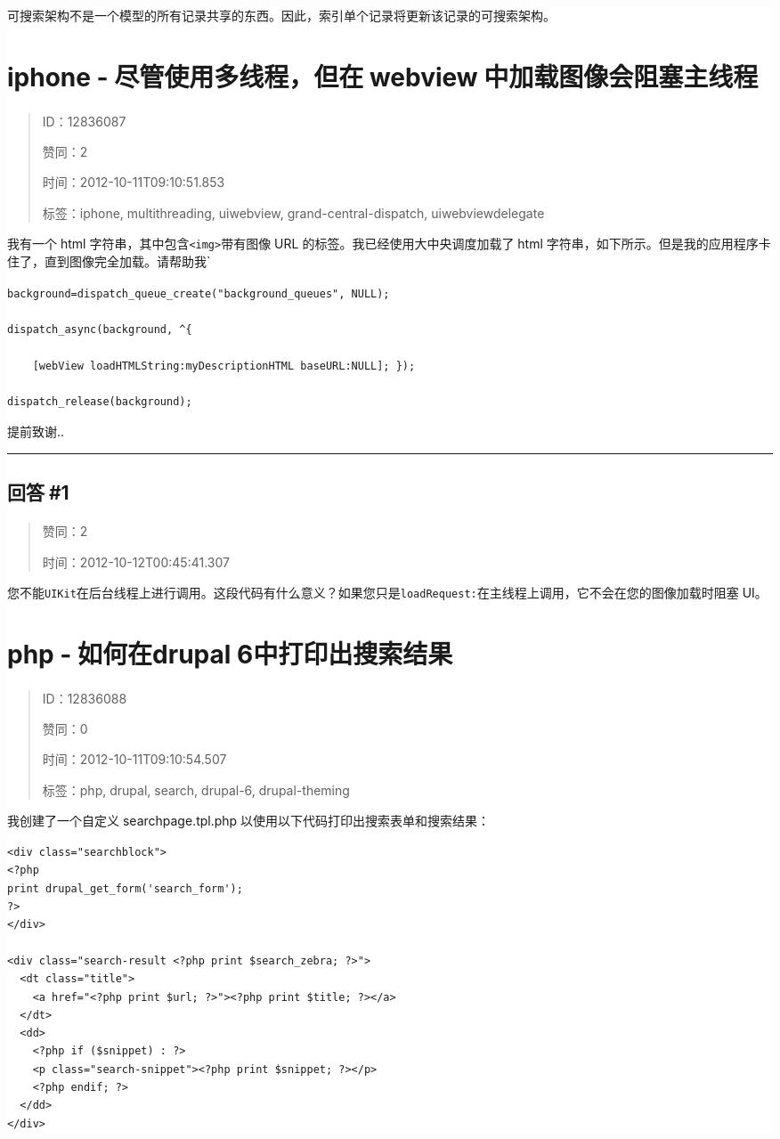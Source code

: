 可搜索架构不是一个模型的所有记录共享的东西。因此，索引单个记录将更新该记录的可搜索架构。

# iphone - 尽管使用多线程，但在 webview 中加载图像会阻塞主线程

> ID：12836087
> 
> 赞同：2
> 
> 时间：2012-10-11T09:10:51.853
> 
> 标签：iphone, multithreading, uiwebview, grand-central-dispatch, uiwebviewdelegate

我有一个 html 字符串，其中包含`<img>`带有图像 URL 的标签。我已经使用大中央调度加载了 html 字符串，如下所示。但是我的应用程序卡住了，直到图像完全加载。请帮助我`

```
background=dispatch_queue_create("background_queues", NULL);

dispatch_async(background, ^{    

    [webView loadHTMLString:myDescriptionHTML baseURL:NULL]; });

dispatch_release(background); 
```

提前致谢..

* * *

## 回答 #1

> 赞同：2
> 
> 时间：2012-10-12T00:45:41.307

您不能`UIKit`在后台线程上进行调用。这段代码有什么意义？如果您只是`loadRequest:`在主线程上调用，它不会在您的图像加载时阻塞 UI。

# php - 如何在drupal 6中打印出搜索结果

> ID：12836088
> 
> 赞同：0
> 
> 时间：2012-10-11T09:10:54.507
> 
> 标签：php, drupal, search, drupal-6, drupal-theming

我创建了一个自定义 searchpage.tpl.php 以使用以下代码打印出搜索表单和搜索结果：

```
<div class="searchblock">
<?php
print drupal_get_form('search_form');
?>
</div>

<div class="search-result <?php print $search_zebra; ?>">
  <dt class="title">
    <a href="<?php print $url; ?>"><?php print $title; ?></a>
  </dt>
  <dd>
    <?php if ($snippet) : ?>
    <p class="search-snippet"><?php print $snippet; ?></p>
    <?php endif; ?>
  </dd>
</div> 
```